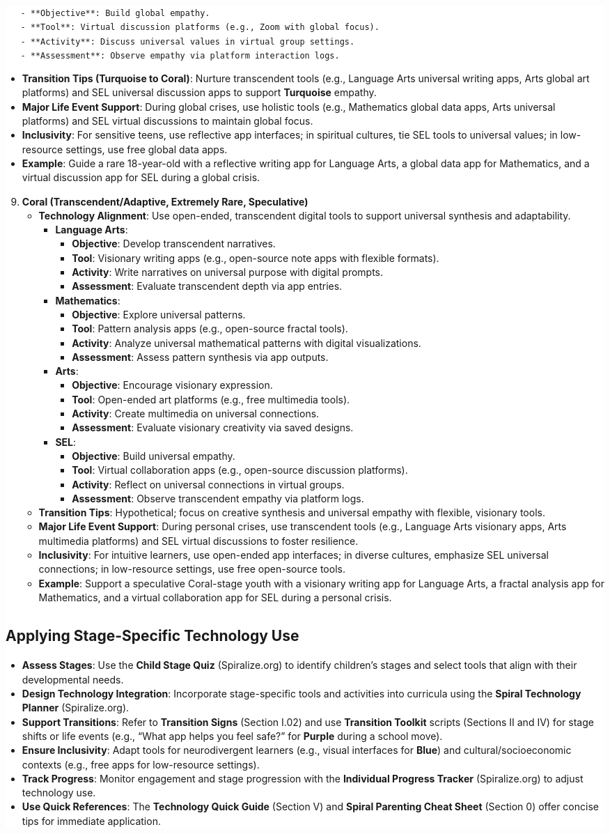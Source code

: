        - **Objective**: Build global empathy.  
       - **Tool**: Virtual discussion platforms (e.g., Zoom with global focus).  
       - **Activity**: Discuss universal values in virtual group settings.  
       - **Assessment**: Observe empathy via platform interaction logs.  
   - **Transition Tips (Turquoise to Coral)**: Nurture transcendent tools (e.g., Language Arts universal writing apps, Arts global art platforms) and SEL universal discussion apps to support **Turquoise** empathy.  
   - **Major Life Event Support**: During global crises, use holistic tools (e.g., Mathematics global data apps, Arts universal platforms) and SEL virtual discussions to maintain global focus.  
   - **Inclusivity**: For sensitive teens, use reflective app interfaces; in spiritual cultures, tie SEL tools to universal values; in low-resource settings, use free global data apps.  
   - **Example**: Guide a rare 18-year-old with a reflective writing app for Language Arts, a global data app for Mathematics, and a virtual discussion app for SEL during a global crisis.

9. **Coral (Transcendent/Adaptive, Extremely Rare, Speculative)**  
   - **Technology Alignment**: Use open-ended, transcendent digital tools to support universal synthesis and adaptability.  
     - **Language Arts**:  
       - **Objective**: Develop transcendent narratives.  
       - **Tool**: Visionary writing apps (e.g., open-source note apps with flexible formats).  
       - **Activity**: Write narratives on universal purpose with digital prompts.  
       - **Assessment**: Evaluate transcendent depth via app entries.  
     - **Mathematics**:  
       - **Objective**: Explore universal patterns.  
       - **Tool**: Pattern analysis apps (e.g., open-source fractal tools).  
       - **Activity**: Analyze universal mathematical patterns with digital visualizations.  
       - **Assessment**: Assess pattern synthesis via app outputs.  
     - **Arts**:  
       - **Objective**: Encourage visionary expression.  
       - **Tool**: Open-ended art platforms (e.g., free multimedia tools).  
       - **Activity**: Create multimedia on universal connections.  
       - **Assessment**: Evaluate visionary creativity via saved designs.  
     - **SEL**:  
       - **Objective**: Build universal empathy.  
       - **Tool**: Virtual collaboration apps (e.g., open-source discussion platforms).  
       - **Activity**: Reflect on universal connections in virtual groups.  
       - **Assessment**: Observe transcendent empathy via platform logs.  
   - **Transition Tips**: Hypothetical; focus on creative synthesis and universal empathy with flexible, visionary tools.  
   - **Major Life Event Support**: During personal crises, use transcendent tools (e.g., Language Arts visionary apps, Arts multimedia platforms) and SEL virtual discussions to foster resilience.  
   - **Inclusivity**: For intuitive learners, use open-ended app interfaces; in diverse cultures, emphasize SEL universal connections; in low-resource settings, use free open-source tools.  
   - **Example**: Support a speculative Coral-stage youth with a visionary writing app for Language Arts, a fractal analysis app for Mathematics, and a virtual collaboration app for SEL during a personal crisis.

## Applying Stage-Specific Technology Use

- **Assess Stages**: Use the **Child Stage Quiz** (Spiralize.org) to identify children’s stages and select tools that align with their developmental needs.
- **Design Technology Integration**: Incorporate stage-specific tools and activities into curricula using the **Spiral Technology Planner** (Spiralize.org).
- **Support Transitions**: Refer to **Transition Signs** (Section I.02) and use **Transition Toolkit** scripts (Sections II and IV) for stage shifts or life events (e.g., “What app helps you feel safe?” for **Purple** during a school move).
- **Ensure Inclusivity**: Adapt tools for neurodivergent learners (e.g., visual interfaces for **Blue**) and cultural/socioeconomic contexts (e.g., free apps for low-resource settings).
- **Track Progress**: Monitor engagement and stage progression with the **Individual Progress Tracker** (Spiralize.org) to adjust technology use.
- **Use Quick References**: The **Technology Quick Guide** (Section V) and **Spiral Parenting Cheat Sheet** (Section 0) offer concise tips for immediate application.
